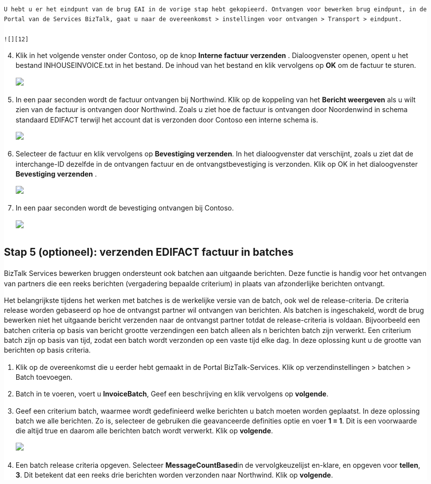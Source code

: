     U hebt u er het eindpunt van de brug EAI in de vorige stap hebt gekopieerd. Ontvangen voor bewerken brug eindpunt, in de Portal van de Services BizTalk, gaat u naar de overeenkomst > instellingen voor ontvangen > Transport > eindpunt.

    ![][12]  
4.  Klik in het volgende venster onder Contoso, op de knop **Interne factuur verzenden** . Dialoogvenster openen, opent u het bestand INHOUSEINVOICE.txt in het bestand. De inhoud van het bestand en klik vervolgens op **OK** om de factuur te sturen.

    ![][13]  
5.  In een paar seconden wordt de factuur ontvangen bij Northwind. Klik op de koppeling van het **Bericht weergeven** als u wilt zien van de factuur is ontvangen door Northwind. Zoals u ziet hoe de factuur is ontvangen door Noordenwind in schema standaard EDIFACT terwijl het account dat is verzonden door Contoso een interne schema is.

    ![][14]  
6.  Selecteer de factuur en klik vervolgens op **Bevestiging verzenden**. In het dialoogvenster dat verschijnt, zoals u ziet dat de interchange-ID dezelfde in de ontvangen factuur en de ontvangstbevestiging is verzonden. Klik op OK in het dialoogvenster **Bevestiging verzenden** .

    ![][15]  
7.  In een paar seconden wordt de bevestiging ontvangen bij Contoso.

    ![][16]  

## <a name="step-5-optional-send-edifact-invoice-in-batches"></a>Stap 5 (optioneel): verzenden EDIFACT factuur in batches 
BizTalk Services bewerken bruggen ondersteunt ook batchen aan uitgaande berichten. Deze functie is handig voor het ontvangen van partners die een reeks berichten (vergadering bepaalde criterium) in plaats van afzonderlijke berichten ontvangt.

Het belangrijkste tijdens het werken met batches is de werkelijke versie van de batch, ook wel de release-criteria. De criteria release worden gebaseerd op hoe de ontvangst partner wil ontvangen van berichten. Als batchen is ingeschakeld, wordt de brug bewerken niet het uitgaande bericht verzenden naar de ontvangst partner totdat de release-criteria is voldaan. Bijvoorbeeld een batchen criteria op basis van bericht grootte verzendingen een batch alleen als n berichten batch zijn verwerkt. Een criterium batch zijn op basis van tijd, zodat een batch wordt verzonden op een vaste tijd elke dag. In deze oplossing kunt u de grootte van berichten op basis criteria.

1.  Klik op de overeenkomst die u eerder hebt gemaakt in de Portal BizTalk-Services. Klik op verzendinstellingen > batchen > Batch toevoegen.

2.  Batch in te voeren, voert u **InvoiceBatch**, Geef een beschrijving en klik vervolgens op **volgende**.

3.  Geef een criterium batch, waarmee wordt gedefinieerd welke berichten u batch moeten worden geplaatst. In deze oplossing batch we alle berichten. Zo is, selecteer de gebruiken die geavanceerde definities optie en voer **1 = 1**. Dit is een voorwaarde die altijd true en daarom alle berichten batch wordt verwerkt. Klik op **volgende**.

    ![][17]  
4.  Een batch release criteria opgeven. Selecteer **MessageCountBased**in de vervolgkeuzelijst en-klare, en opgeven voor **tellen**, **3**. Dit betekent dat een reeks drie berichten worden verzonden naar Northwind. Klik op **volgende**.


[1]: ./media/biztalk-process-edifact-invoice/process-edifact-invoices-with-auzure-bts-1.PNG  
[2]: ./media/biztalk-process-edifact-invoice/process-edifact-invoices-with-auzure-bts-2.PNG  
[3]: ./media/biztalk-process-edifact-invoice/process-edifact-invoices-with-auzure-bts-3.PNG
[4]: ./media/biztalk-process-edifact-invoice/process-edifact-invoices-with-auzure-bts-4.PNG  
[5]: ./media/biztalk-process-edifact-invoice/process-edifact-invoices-with-auzure-bts-5.PNG  
[6]: ./media/biztalk-process-edifact-invoice/process-edifact-invoices-with-auzure-bts-6.PNG  
[7]: ./media/biztalk-process-edifact-invoice/process-edifact-invoices-with-auzure-bts-7.PNG  
[8]: ./media/biztalk-process-edifact-invoice/process-edifact-invoices-with-auzure-bts-8.PNG
[9]: ./media/biztalk-process-edifact-invoice/process-edifact-invoices-with-auzure-bts-9.PNG  
[10]: ./media/biztalk-process-edifact-invoice/process-edifact-invoices-with-auzure-bts-10.PNG  
[11]: ./media/biztalk-process-edifact-invoice/process-edifact-invoices-with-auzure-bts-11.PNG  
[12]: ./media/biztalk-process-edifact-invoice/process-edifact-invoices-with-auzure-bts-12.PNG  
[13]: ./media/biztalk-process-edifact-invoice/process-edifact-invoices-with-auzure-bts-13.PNG
[14]: ./media/biztalk-process-edifact-invoice/process-edifact-invoices-with-auzure-bts-14.PNG  
[15]: ./media/biztalk-process-edifact-invoice/process-edifact-invoices-with-auzure-bts-15.PNG  
[16]: ./media/biztalk-process-edifact-invoice/process-edifact-invoices-with-auzure-bts-16.PNG  
[17]: ./media/biztalk-process-edifact-invoice/process-edifact-invoices-with-auzure-bts-17.PNG  
[18]: ./media/biztalk-process-edifact-invoice/process-edifact-invoices-with-auzure-bts-18.PNG